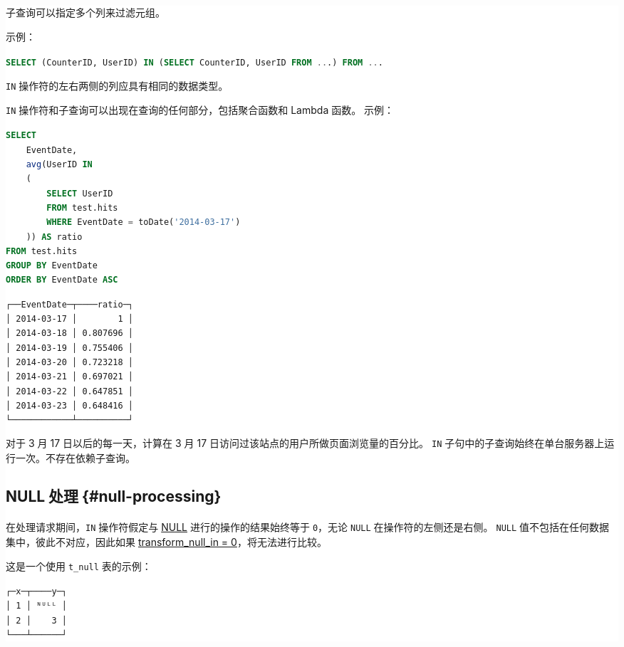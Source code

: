 子查询可以指定多个列来过滤元组。

示例：

```sql
SELECT (CounterID, UserID) IN (SELECT CounterID, UserID FROM ...) FROM ...
```

`IN` 操作符的左右两侧的列应具有相同的数据类型。

`IN` 操作符和子查询可以出现在查询的任何部分，包括聚合函数和 Lambda 函数。
示例：

```sql
SELECT
    EventDate,
    avg(UserID IN
    (
        SELECT UserID
        FROM test.hits
        WHERE EventDate = toDate('2014-03-17')
    )) AS ratio
FROM test.hits
GROUP BY EventDate
ORDER BY EventDate ASC
```

```text
┌──EventDate─┬────ratio─┐
│ 2014-03-17 │        1 │
│ 2014-03-18 │ 0.807696 │
│ 2014-03-19 │ 0.755406 │
│ 2014-03-20 │ 0.723218 │
│ 2014-03-21 │ 0.697021 │
│ 2014-03-22 │ 0.647851 │
│ 2014-03-23 │ 0.648416 │
└────────────┴──────────┘
```

对于 3 月 17 日以后的每一天，计算在 3 月 17 日访问过该站点的用户所做页面浏览量的百分比。
`IN` 子句中的子查询始终在单台服务器上运行一次。不存在依赖子查询。

## NULL 处理 {#null-processing}

在处理请求期间，`IN` 操作符假定与 [NULL](/operations/settings/formats#input_format_null_as_default) 进行的操作的结果始终等于 `0`，无论 `NULL` 在操作符的左侧还是右侧。 `NULL` 值不包括在任何数据集中，彼此不对应，因此如果 [transform_null_in = 0](../../operations/settings/settings.md#transform_null_in)，将无法进行比较。

这是一个使用 `t_null` 表的示例：

```text
┌─x─┬────y─┐
│ 1 │ ᴺᵁᴸᴸ │
│ 2 │    3 │
└───┴──────┘
```
